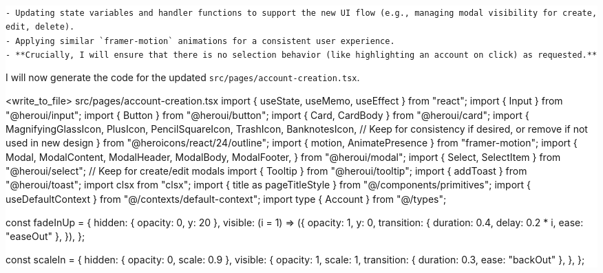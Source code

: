     - Updating state variables and handler functions to support the new UI flow (e.g., managing modal visibility for create, edit, delete).
    - Applying similar `framer-motion` animations for a consistent user experience.
    - **Crucially, I will ensure that there is no selection behavior (like highlighting an account on click) as requested.**

I will now generate the code for the updated `src/pages/account-creation.tsx`.

<write_to_file>
<path>src/pages/account-creation.tsx</path>
<content>
import { useState, useMemo, useEffect } from "react";
import { Input } from "@heroui/input";
import { Button } from "@heroui/button";
import { Card, CardBody } from "@heroui/card";
import {
MagnifyingGlassIcon,
PlusIcon,
PencilSquareIcon,
TrashIcon,
BanknotesIcon, // Keep for consistency if desired, or remove if not used in new design
} from "@heroicons/react/24/outline";
import { motion, AnimatePresence } from "framer-motion";
import {
Modal,
ModalContent,
ModalHeader,
ModalBody,
ModalFooter,
} from "@heroui/modal";
import { Select, SelectItem } from "@heroui/select"; // Keep for create/edit modals
import { Tooltip } from "@heroui/tooltip";
import { addToast } from "@heroui/toast";
import clsx from "clsx";
import { title as pageTitleStyle } from "@/components/primitives";
import { useDefaultContext } from "@/contexts/default-context";
import type { Account } from "@/types";

const fadeInUp = {
hidden: { opacity: 0, y: 20 },
visible: (i = 1) => ({
opacity: 1,
y: 0,
transition: { duration: 0.4, delay: 0.2 \* i, ease: "easeOut" },
}),
};

const scaleIn = {
hidden: { opacity: 0, scale: 0.9 },
visible: {
opacity: 1,
scale: 1,
transition: { duration: 0.3, ease: "backOut" },
},
};
